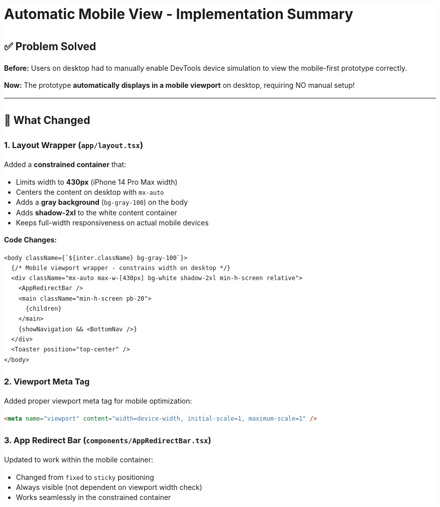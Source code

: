 # Automatic Mobile View - Implementation Summary

## ✅ Problem Solved

**Before:** Users on desktop had to manually enable DevTools device simulation to view the mobile-first prototype correctly.

**Now:** The prototype **automatically displays in a mobile viewport** on desktop, requiring NO manual setup!

---

## 🎯 What Changed

### 1. Layout Wrapper (`app/layout.tsx`)

Added a **constrained container** that:
- Limits width to **430px** (iPhone 14 Pro Max width)
- Centers the content on desktop with `mx-auto`
- Adds a **gray background** (`bg-gray-100`) on the body
- Adds **shadow-2xl** to the white content container
- Keeps full-width responsiveness on actual mobile devices

**Code Changes:**
```tsx
<body className={`${inter.className} bg-gray-100`}>
  {/* Mobile viewport wrapper - constrains width on desktop */}
  <div className="mx-auto max-w-[430px] bg-white shadow-2xl min-h-screen relative">
    <AppRedirectBar />
    <main className="min-h-screen pb-20">
      {children}
    </main>
    {showNavigation && <BottomNav />}
  </div>
  <Toaster position="top-center" />
</body>
```

### 2. Viewport Meta Tag

Added proper viewport meta tag for mobile optimization:
```html
<meta name="viewport" content="width=device-width, initial-scale=1, maximum-scale=1" />
```

### 3. App Redirect Bar (`components/AppRedirectBar.tsx`)

Updated to work within the mobile container:
- Changed from `fixed` to `sticky` positioning
- Always visible (not dependent on viewport width check)
- Works seamlessly in the constrained container
